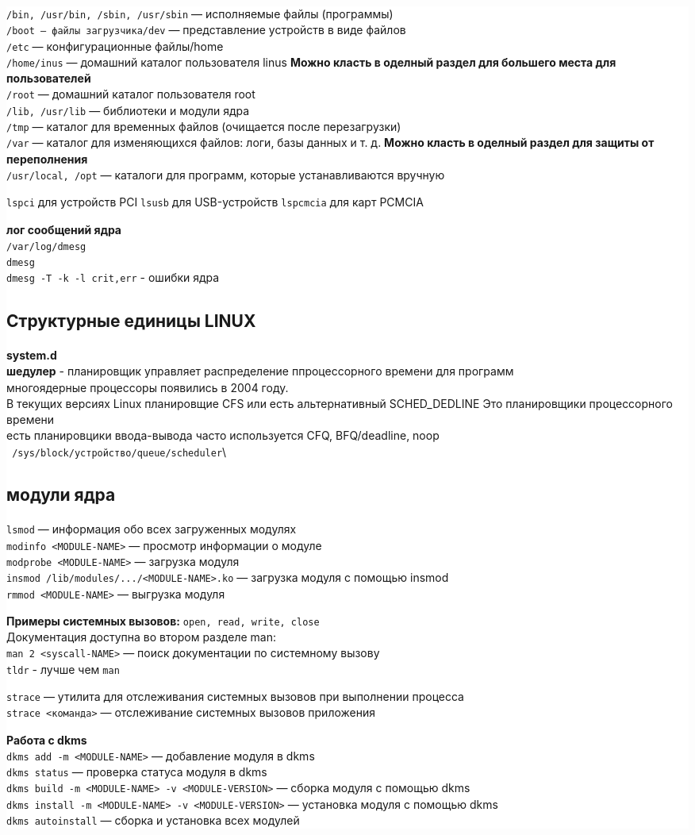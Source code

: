 `/bin, /usr/bin, /sbin, /usr/sbin` — исполняемые файлы (программы)  
`/boot — файлы загрузчика/dev` — представление устройств в виде файлов  
`/etc` — конфигурационные файлы/home  
`/home/inus` — домашний каталог пользователя linus __Можно класть в оделный раздел для большего места для пользователей__  
`/root` — домашний каталог пользователя root  
`/lib, /usr/lib` — библиотеки и модули ядра  
`/tmp` — каталог для временных файлов (очищается после перезагрузки)  
`/var` — каталог для изменяющихся файлов: логи, базы данных и т. д. __Можно класть в оделный раздел для защиты от переполнения__  
`/usr/local, /opt` — каталоги для программ, которые устанавливаются вручную  

`lspci` для устройств PCI
`lsusb` для USB-устройств
`lspcmcia` для карт PCMCIA

__лог сообщений ядра__\
`/var/log/dmesg`\
`dmesg`  
`dmesg -T -k -l crit,err` - ошибки ядра  

## Структурные единицы LINUX
__system.d__\
__шедулер__ - планировщик управляет распределение ппроцессорного времени для программ\
многоядерные процессоры появились в 2004 году.\
В текущих версиях Linux планировщие CFS или есть альтернативный SCHED_DEDLINE Это планировщики процессорного времени\
есть планировцики ввода-вывода часто используется CFQ, BFQ/deadline, noop\
` /sys/block/устройство/queue/scheduler`\

## модули ядра
`lsmod` — информация обо всех загруженных модулях\
`modinfo <MODULE-NAME>` — просмотр информации о модуле\
`modprobe <MODULE-NAME>` — загрузка модуля\
`insmod /lib/modules/.../<MODULE-NAME>.ko` — загрузка модуля с помощью insmod\
`rmmod <MODULE-NAME>` — выгрузка модуля

__Примеры системных вызовов:__
`open, read, write, close`\
Документация доступна во втором разделе man:\
`man 2 <syscall-NAME>` — поиск документации по системному вызову\
`tldr` - лучше чем `man`

`strace` — утилита для отслеживания системных вызовов при выполнении процесса\
`strace <команда>` — отслеживание системных вызовов приложения

__Работа с dkms__\
`dkms add -m <MODULE-NAME>` — добавление модуля в dkms\
`dkms status` — проверка статуса модуля в dkms\
`dkms build -m <MODULE-NAME> -v <MODULE-VERSION>` — сборка модуля с помощью dkms\
`dkms install -m <MODULE-NAME> -v <MODULE-VERSION>` — установка модуля с помощью dkms\
`dkms autoinstall` — сборка и установка всех модулей
